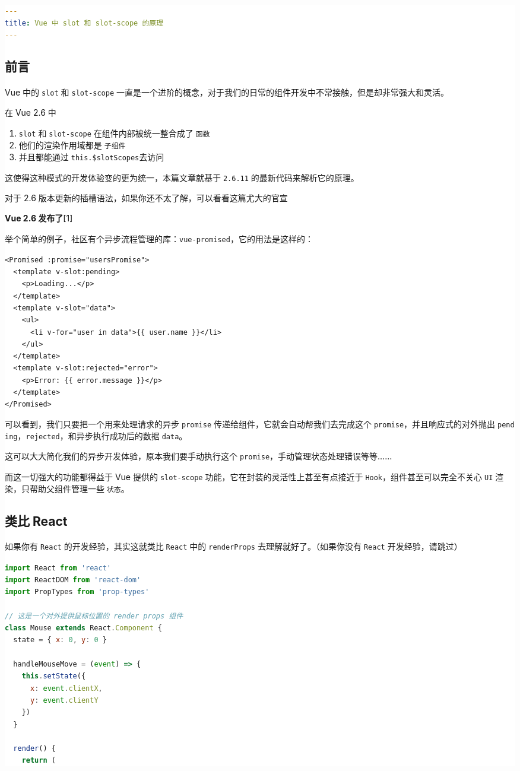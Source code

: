 ```yaml
---
title: Vue 中 slot 和 slot-scope 的原理
---
```


## **前言**

Vue 中的 `slot` 和 `slot-scope` 一直是一个进阶的概念，对于我们的日常的组件开发中不常接触，但是却非常强大和灵活。

在 Vue 2.6 中

1. `slot` 和 `slot-scope` 在组件内部被统一整合成了 `函数`
2. 他们的渲染作用域都是 `子组件`
3. 并且都能通过 `this.$slotScopes`去访问

这使得这种模式的开发体验变的更为统一，本篇文章就基于 `2.6.11` 的最新代码来解析它的原理。

对于 2.6 版本更新的插槽语法，如果你还不太了解，可以看看这篇尤大的官宣

**Vue 2.6 发布了**[1]

举个简单的例子，社区有个异步流程管理的库：`vue-promised`，它的用法是这样的：

```vue
<Promised :promise="usersPromise">
  <template v-slot:pending>
    <p>Loading...</p>
  </template>
  <template v-slot="data">
    <ul>
      <li v-for="user in data">{{ user.name }}</li>
    </ul>
  </template>
  <template v-slot:rejected="error">
    <p>Error: {{ error.message }}</p>
  </template>
</Promised>
```

可以看到，我们只要把一个用来处理请求的异步 `promise` 传递给组件，它就会自动帮我们去完成这个 `promise`，并且响应式的对外抛出 `pending`，`rejected`，和异步执行成功后的数据 `data`。

这可以大大简化我们的异步开发体验，原本我们要手动执行这个 `promise`，手动管理状态处理错误等等……

而这一切强大的功能都得益于 Vue 提供的 `slot-scope` 功能，它在封装的灵活性上甚至有点接近于 `Hook`，组件甚至可以完全不关心 `UI` 渲染，只帮助父组件管理一些 `状态`。

## **类比 React**

如果你有 `React` 的开发经验，其实这就类比 `React` 中的 `renderProps` 去理解就好了。（如果你没有 `React` 开发经验，请跳过）

```jsx
import React from 'react'
import ReactDOM from 'react-dom'
import PropTypes from 'prop-types'

// 这是一个对外提供鼠标位置的 render props 组件
class Mouse extends React.Component {
  state = { x: 0, y: 0 }

  handleMouseMove = (event) => {
    this.setState({
      x: event.clientX,
      y: event.clientY
    })
  }

  render() {
    return (
```